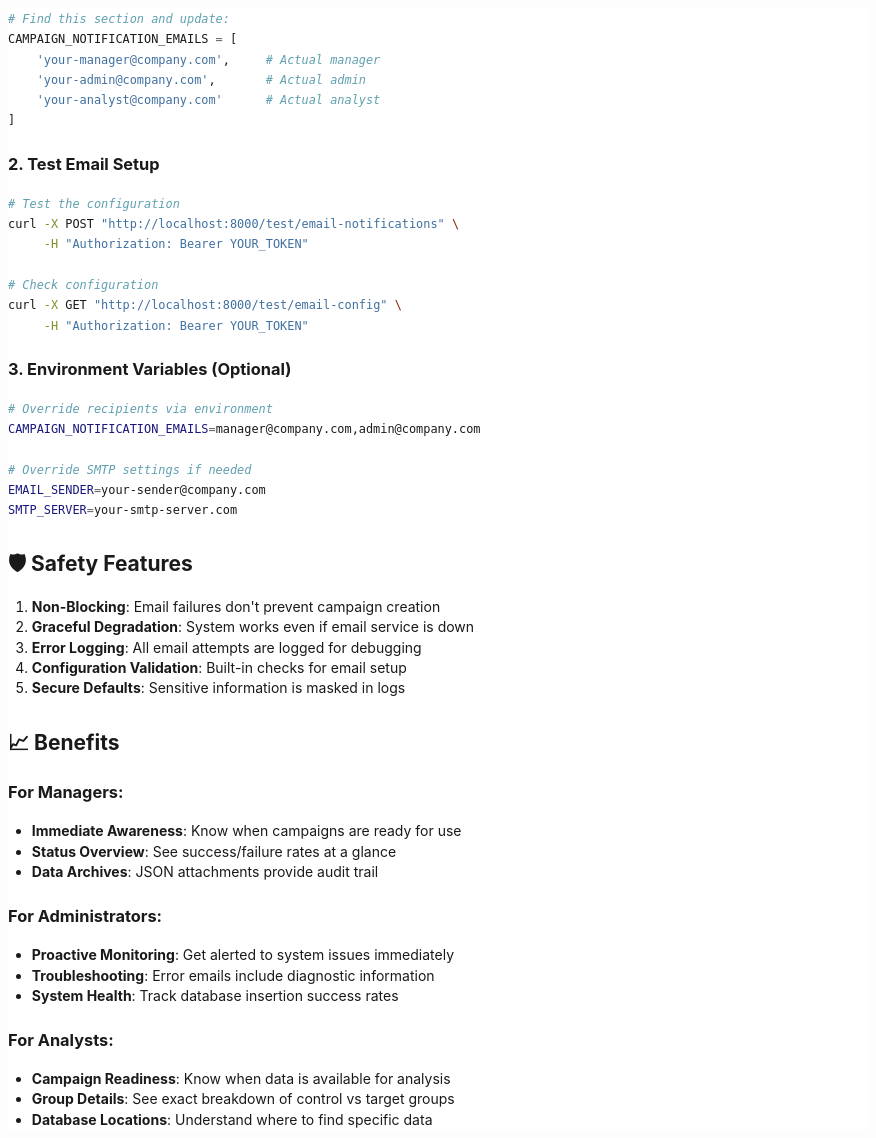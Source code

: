 ```python
# Find this section and update:
CAMPAIGN_NOTIFICATION_EMAILS = [
    'your-manager@company.com',     # Actual manager
    'your-admin@company.com',       # Actual admin  
    'your-analyst@company.com'      # Actual analyst
]
```

### 2. Test Email Setup
```bash
# Test the configuration
curl -X POST "http://localhost:8000/test/email-notifications" \
     -H "Authorization: Bearer YOUR_TOKEN"

# Check configuration
curl -X GET "http://localhost:8000/test/email-config" \
     -H "Authorization: Bearer YOUR_TOKEN"
```

### 3. Environment Variables (Optional)
```bash
# Override recipients via environment
CAMPAIGN_NOTIFICATION_EMAILS=manager@company.com,admin@company.com

# Override SMTP settings if needed
EMAIL_SENDER=your-sender@company.com
SMTP_SERVER=your-smtp-server.com
```

## 🛡️ **Safety Features**

1. **Non-Blocking**: Email failures don't prevent campaign creation
2. **Graceful Degradation**: System works even if email service is down
3. **Error Logging**: All email attempts are logged for debugging
4. **Configuration Validation**: Built-in checks for email setup
5. **Secure Defaults**: Sensitive information is masked in logs

## 📈 **Benefits**

### For Managers:
- **Immediate Awareness**: Know when campaigns are ready for use
- **Status Overview**: See success/failure rates at a glance
- **Data Archives**: JSON attachments provide audit trail

### For Administrators:
- **Proactive Monitoring**: Get alerted to system issues immediately
- **Troubleshooting**: Error emails include diagnostic information
- **System Health**: Track database insertion success rates

### For Analysts:
- **Campaign Readiness**: Know when data is available for analysis
- **Group Details**: See exact breakdown of control vs target groups
- **Database Locations**: Understand where to find specific data
